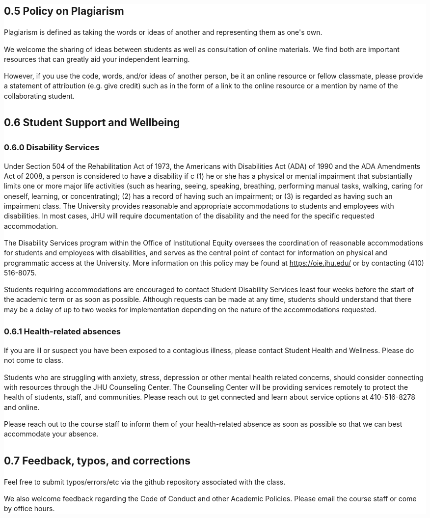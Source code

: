 ## 0.5 Policy on Plagiarism 

Plagiarism is defined as taking the words or ideas of another and representing them as one's own.

We welcome the sharing of ideas between students as well as consultation of online materials. We find both are important resources that can greatly aid your independent learning.

However, if you use the code, words, and/or ideas of another person, be it an online resource or fellow classmate, please provide a statement of attribution (e.g. give credit) such as in the form of a link to the online resource or a mention by name of the collaborating student.

## 0.6 Student Support and Wellbeing

### 0.6.0 Disability Services

Under Section 504 of the Rehabilitation Act of 1973, the Americans with Disabilities Act (ADA) of 1990 and the ADA Amendments Act of 2008, a person is considered to have a disability if c (1) he or she has a physical or mental impairment that substantially limits one or more major life activities (such as hearing, seeing, speaking, breathing, performing manual tasks, walking, caring for oneself, learning, or concentrating); (2) has a record of having such an impairment; or (3) is regarded as having such an impairment class. The University provides reasonable and appropriate accommodations to students and employees with disabilities.  In most cases, JHU will require documentation of the disability and the need for the specific requested accommodation.

The Disability Services program within the Office of Institutional Equity oversees the coordination of reasonable accommodations for students and employees with disabilities, and serves as the central point of contact for information on physical and programmatic access at the University. More information on this policy may be found at https://oie.jhu.edu/ or by contacting (410) 516-8075.

Students requiring accommodations are encouraged to contact Student Disability Services least four weeks before the start of the academic term or as soon as possible. Although requests can be made at any time, students should understand that there may be a delay of up to two weeks for implementation depending on the nature of the accommodations requested.

### 0.6.1 Health-related absences

If you are ill or suspect you have been exposed to a contagious illness, please contact Student Health and Wellness. Please do not come to class. 

Students who are struggling with anxiety, stress, depression or other mental health related concerns, should consider connecting with resources through the JHU Counseling Center. The Counseling Center will be providing services remotely to protect the health of students, staff, and communities. Please reach out to get connected and learn about service options at 410-516-8278 and online.

Please reach out to the course staff to inform them of your health-related absence as soon as possible so that we can best accommodate your absence. 


## 0.7 Feedback, typos, and corrections

Feel free to submit typos/errors/etc via the github repository associated with the class. 

We also welcome feedback regarding the Code of Conduct and other Academic Policies. Please email the course staff or come by office hours. 
